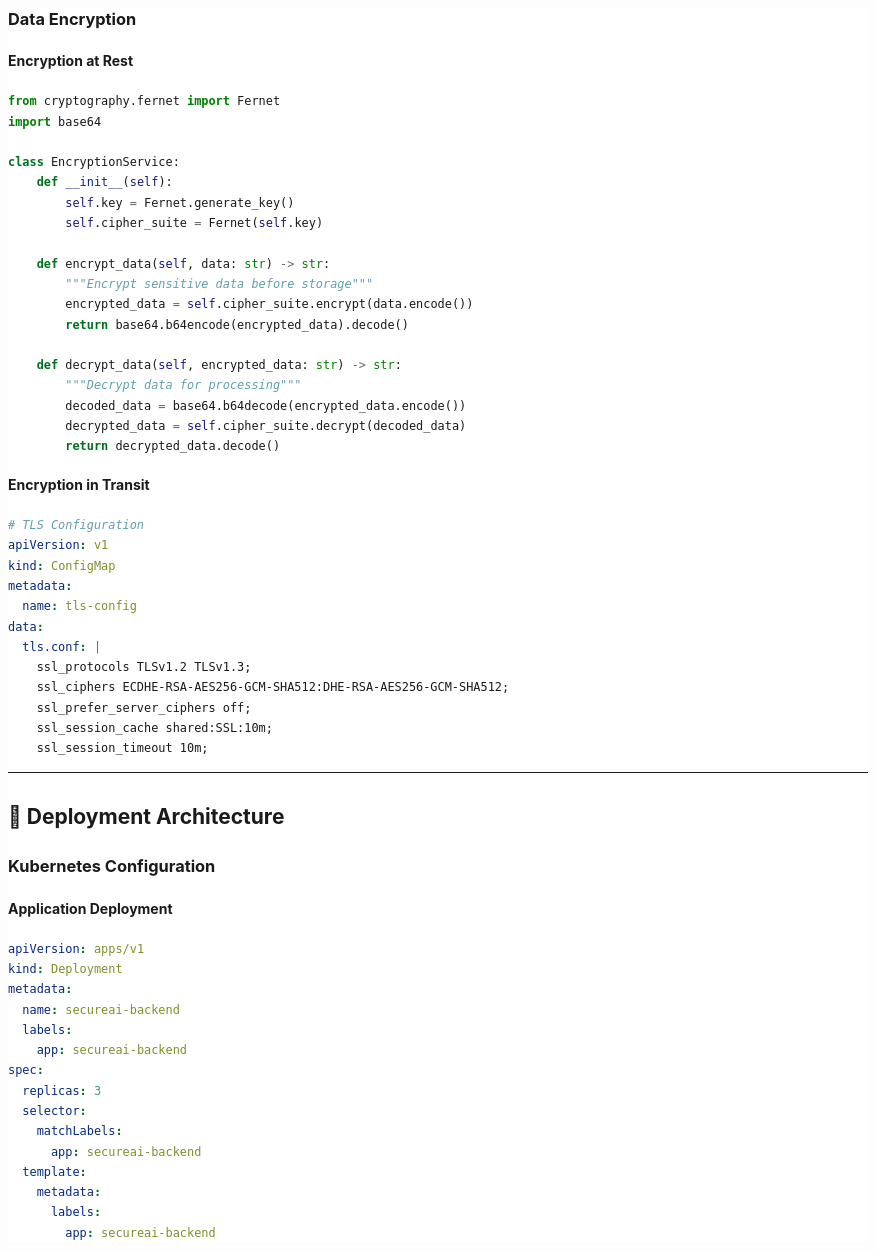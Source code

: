 ### **Data Encryption**

#### **Encryption at Rest**
```python
from cryptography.fernet import Fernet
import base64

class EncryptionService:
    def __init__(self):
        self.key = Fernet.generate_key()
        self.cipher_suite = Fernet(self.key)
    
    def encrypt_data(self, data: str) -> str:
        """Encrypt sensitive data before storage"""
        encrypted_data = self.cipher_suite.encrypt(data.encode())
        return base64.b64encode(encrypted_data).decode()
    
    def decrypt_data(self, encrypted_data: str) -> str:
        """Decrypt data for processing"""
        decoded_data = base64.b64decode(encrypted_data.encode())
        decrypted_data = self.cipher_suite.decrypt(decoded_data)
        return decrypted_data.decode()
```

#### **Encryption in Transit**
```yaml
# TLS Configuration
apiVersion: v1
kind: ConfigMap
metadata:
  name: tls-config
data:
  tls.conf: |
    ssl_protocols TLSv1.2 TLSv1.3;
    ssl_ciphers ECDHE-RSA-AES256-GCM-SHA512:DHE-RSA-AES256-GCM-SHA512;
    ssl_prefer_server_ciphers off;
    ssl_session_cache shared:SSL:10m;
    ssl_session_timeout 10m;
```

---

## 🚀 Deployment Architecture

### **Kubernetes Configuration**

#### **Application Deployment**
```yaml
apiVersion: apps/v1
kind: Deployment
metadata:
  name: secureai-backend
  labels:
    app: secureai-backend
spec:
  replicas: 3
  selector:
    matchLabels:
      app: secureai-backend
  template:
    metadata:
      labels:
        app: secureai-backend
```